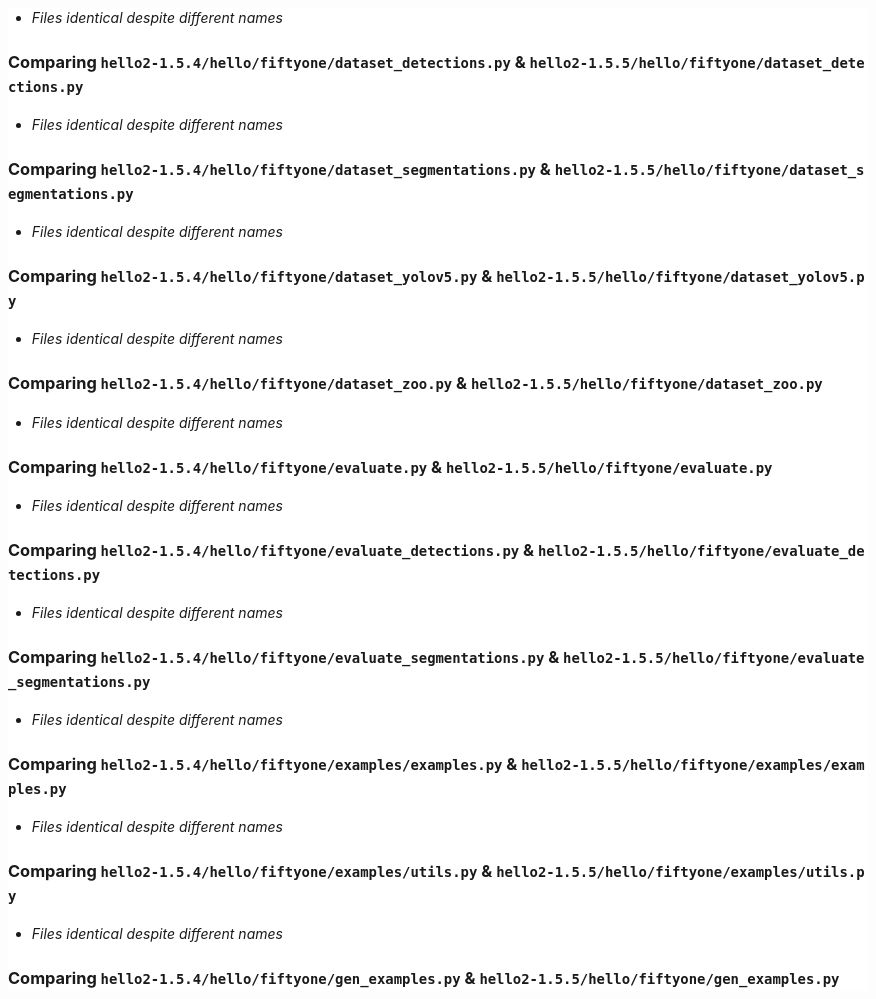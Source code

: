  * *Files identical despite different names*

### Comparing `hello2-1.5.4/hello/fiftyone/dataset_detections.py` & `hello2-1.5.5/hello/fiftyone/dataset_detections.py`

 * *Files identical despite different names*

### Comparing `hello2-1.5.4/hello/fiftyone/dataset_segmentations.py` & `hello2-1.5.5/hello/fiftyone/dataset_segmentations.py`

 * *Files identical despite different names*

### Comparing `hello2-1.5.4/hello/fiftyone/dataset_yolov5.py` & `hello2-1.5.5/hello/fiftyone/dataset_yolov5.py`

 * *Files identical despite different names*

### Comparing `hello2-1.5.4/hello/fiftyone/dataset_zoo.py` & `hello2-1.5.5/hello/fiftyone/dataset_zoo.py`

 * *Files identical despite different names*

### Comparing `hello2-1.5.4/hello/fiftyone/evaluate.py` & `hello2-1.5.5/hello/fiftyone/evaluate.py`

 * *Files identical despite different names*

### Comparing `hello2-1.5.4/hello/fiftyone/evaluate_detections.py` & `hello2-1.5.5/hello/fiftyone/evaluate_detections.py`

 * *Files identical despite different names*

### Comparing `hello2-1.5.4/hello/fiftyone/evaluate_segmentations.py` & `hello2-1.5.5/hello/fiftyone/evaluate_segmentations.py`

 * *Files identical despite different names*

### Comparing `hello2-1.5.4/hello/fiftyone/examples/examples.py` & `hello2-1.5.5/hello/fiftyone/examples/examples.py`

 * *Files identical despite different names*

### Comparing `hello2-1.5.4/hello/fiftyone/examples/utils.py` & `hello2-1.5.5/hello/fiftyone/examples/utils.py`

 * *Files identical despite different names*

### Comparing `hello2-1.5.4/hello/fiftyone/gen_examples.py` & `hello2-1.5.5/hello/fiftyone/gen_examples.py`

